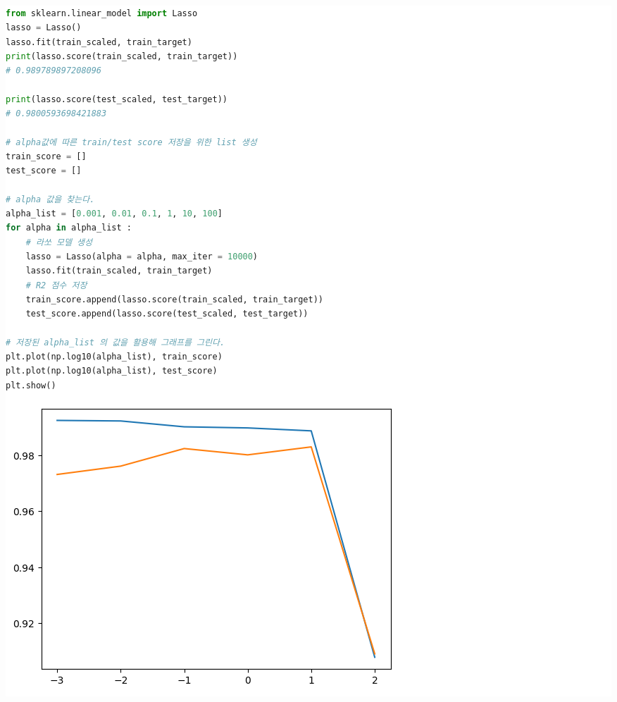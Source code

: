 ```py
from sklearn.linear_model import Lasso
lasso = Lasso()
lasso.fit(train_scaled, train_target)
print(lasso.score(train_scaled, train_target))
# 0.989789897208096

print(lasso.score(test_scaled, test_target))
# 0.9800593698421883

# alpha값에 따른 train/test score 저장을 위한 list 생성
train_score = []
test_score = []

# alpha 값을 찾는다.
alpha_list = [0.001, 0.01, 0.1, 1, 10, 100]
for alpha in alpha_list :
    # 라쏘 모델 생성
    lasso = Lasso(alpha = alpha, max_iter = 10000)
    lasso.fit(train_scaled, train_target)
    # R2 점수 저장
    train_score.append(lasso.score(train_scaled, train_target))
    test_score.append(lasso.score(test_scaled, test_target))

# 저장된 alpha_list 의 값을 활용해 그래프를 그린다.
plt.plot(np.log10(alpha_list), train_score)
plt.plot(np.log10(alpha_list), test_score)
plt.show()
```

![Alt text](%EB%9D%BC%EC%8F%98.png)
